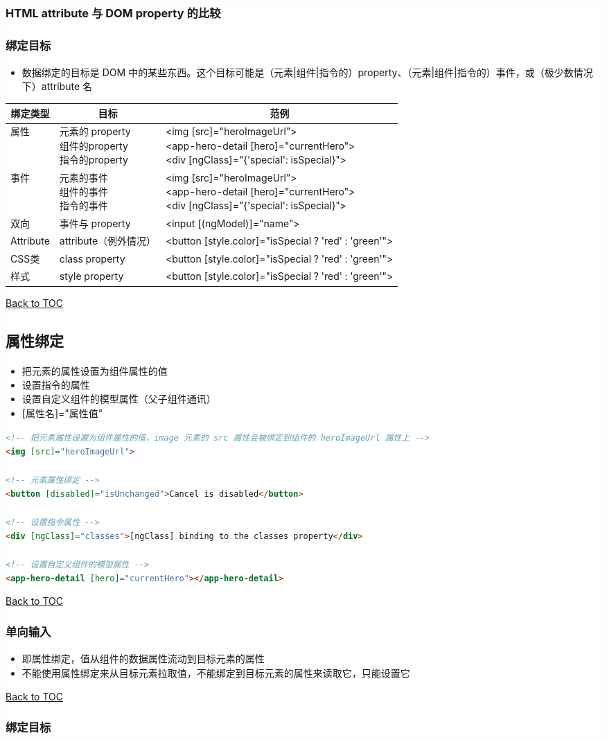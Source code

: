 ### HTML attribute 与 DOM property 的比较

### 绑定目标

 * 数据绑定的目标是 DOM 中的某些东西。这个目标可能是（元素|组件|指令的）property、（元素|组件|指令的）事件，或（极少数情况下）attribute 名

|绑定类型|目标|范例|
|-|-|-|
|属性|元素的 property <br> 组件的property <br> 指令的property| <img [src]="heroImageUrl"> <br> <app-hero-detail [hero]="currentHero"></app-hero-detail> <br> <div [ngClass]="{'special': isSpecial}"></div>|
|事件|元素的事件 <br> 组件的事件 <br> 指令的事件|<img [src]="heroImageUrl"> <br> <app-hero-detail [hero]="currentHero"></app-hero-detail> <br> <div [ngClass]="{'special': isSpecial}"></div>|
|双向|事件与 property|<input [(ngModel)]="name">|
|Attribute| attribute（例外情况）|<button [style.color]="isSpecial ? 'red' : 'green'">|
|CSS类|class property|<button [style.color]="isSpecial ? 'red' : 'green'">|
|样式|style property|<button [style.color]="isSpecial ? 'red' : 'green'">|

[Back to TOC](#模板语法)

## 属性绑定

 * 把元素的属性设置为组件属性的值
 * 设置指令的属性
 * 设置自定义组件的模型属性（父子组件通讯）
 * [属性名]="属性值"

```html
<!-- 把元素属性设置为组件属性的值，image 元素的 src 属性会被绑定到组件的 heroImageUrl 属性上 -->
<img [src]="heroImageUrl">

<!-- 元素属性绑定 -->
<button [disabled]="isUnchanged">Cancel is disabled</button>

<!-- 设置指令属性 -->
<div [ngClass]="classes">[ngClass] binding to the classes property</div>

<!-- 设置自定义组件的模型属性 -->
<app-hero-detail [hero]="currentHero"></app-hero-detail>
```
[Back to TOC](#模板语法)

### 单向输入

 * 即属性绑定，值从组件的数据属性流动到目标元素的属性
 * 不能使用属性绑定来从目标元素拉取值，不能绑定到目标元素的属性来读取它，只能设置它

[Back to TOC](#模板语法)

### 绑定目标
